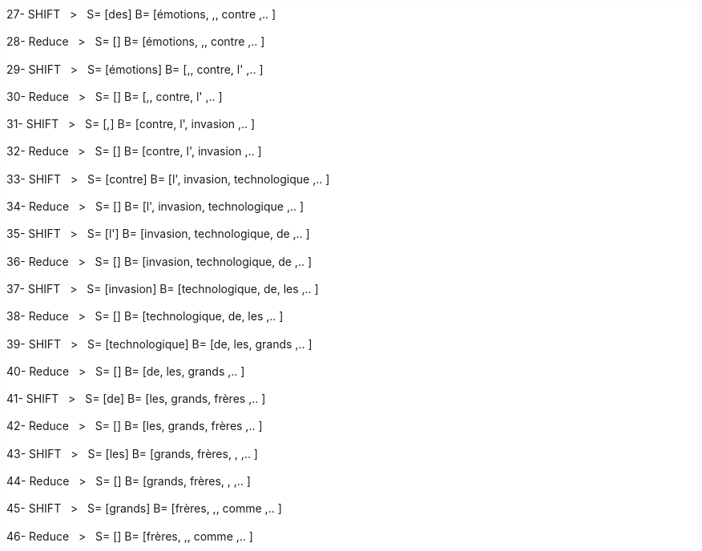 27- SHIFT&nbsp;&nbsp;&nbsp;>&nbsp;&nbsp;&nbsp;S= [des]   B= [émotions, ,, contre ,.. ]



28- Reduce&nbsp;&nbsp;&nbsp;>&nbsp;&nbsp;&nbsp;S= []   B= [émotions, ,, contre ,.. ]



29- SHIFT&nbsp;&nbsp;&nbsp;>&nbsp;&nbsp;&nbsp;S= [émotions]   B= [,, contre, l' ,.. ]



30- Reduce&nbsp;&nbsp;&nbsp;>&nbsp;&nbsp;&nbsp;S= []   B= [,, contre, l' ,.. ]



31- SHIFT&nbsp;&nbsp;&nbsp;>&nbsp;&nbsp;&nbsp;S= [,]   B= [contre, l', invasion ,.. ]



32- Reduce&nbsp;&nbsp;&nbsp;>&nbsp;&nbsp;&nbsp;S= []   B= [contre, l', invasion ,.. ]



33- SHIFT&nbsp;&nbsp;&nbsp;>&nbsp;&nbsp;&nbsp;S= [contre]   B= [l', invasion, technologique ,.. ]



34- Reduce&nbsp;&nbsp;&nbsp;>&nbsp;&nbsp;&nbsp;S= []   B= [l', invasion, technologique ,.. ]



35- SHIFT&nbsp;&nbsp;&nbsp;>&nbsp;&nbsp;&nbsp;S= [l']   B= [invasion, technologique, de ,.. ]



36- Reduce&nbsp;&nbsp;&nbsp;>&nbsp;&nbsp;&nbsp;S= []   B= [invasion, technologique, de ,.. ]



37- SHIFT&nbsp;&nbsp;&nbsp;>&nbsp;&nbsp;&nbsp;S= [invasion]   B= [technologique, de, les ,.. ]



38- Reduce&nbsp;&nbsp;&nbsp;>&nbsp;&nbsp;&nbsp;S= []   B= [technologique, de, les ,.. ]



39- SHIFT&nbsp;&nbsp;&nbsp;>&nbsp;&nbsp;&nbsp;S= [technologique]   B= [de, les, grands ,.. ]



40- Reduce&nbsp;&nbsp;&nbsp;>&nbsp;&nbsp;&nbsp;S= []   B= [de, les, grands ,.. ]



41- SHIFT&nbsp;&nbsp;&nbsp;>&nbsp;&nbsp;&nbsp;S= [de]   B= [les, grands, frères ,.. ]



42- Reduce&nbsp;&nbsp;&nbsp;>&nbsp;&nbsp;&nbsp;S= []   B= [les, grands, frères ,.. ]



43- SHIFT&nbsp;&nbsp;&nbsp;>&nbsp;&nbsp;&nbsp;S= [les]   B= [grands, frères, , ,.. ]



44- Reduce&nbsp;&nbsp;&nbsp;>&nbsp;&nbsp;&nbsp;S= []   B= [grands, frères, , ,.. ]



45- SHIFT&nbsp;&nbsp;&nbsp;>&nbsp;&nbsp;&nbsp;S= [grands]   B= [frères, ,, comme ,.. ]



46- Reduce&nbsp;&nbsp;&nbsp;>&nbsp;&nbsp;&nbsp;S= []   B= [frères, ,, comme ,.. ]

